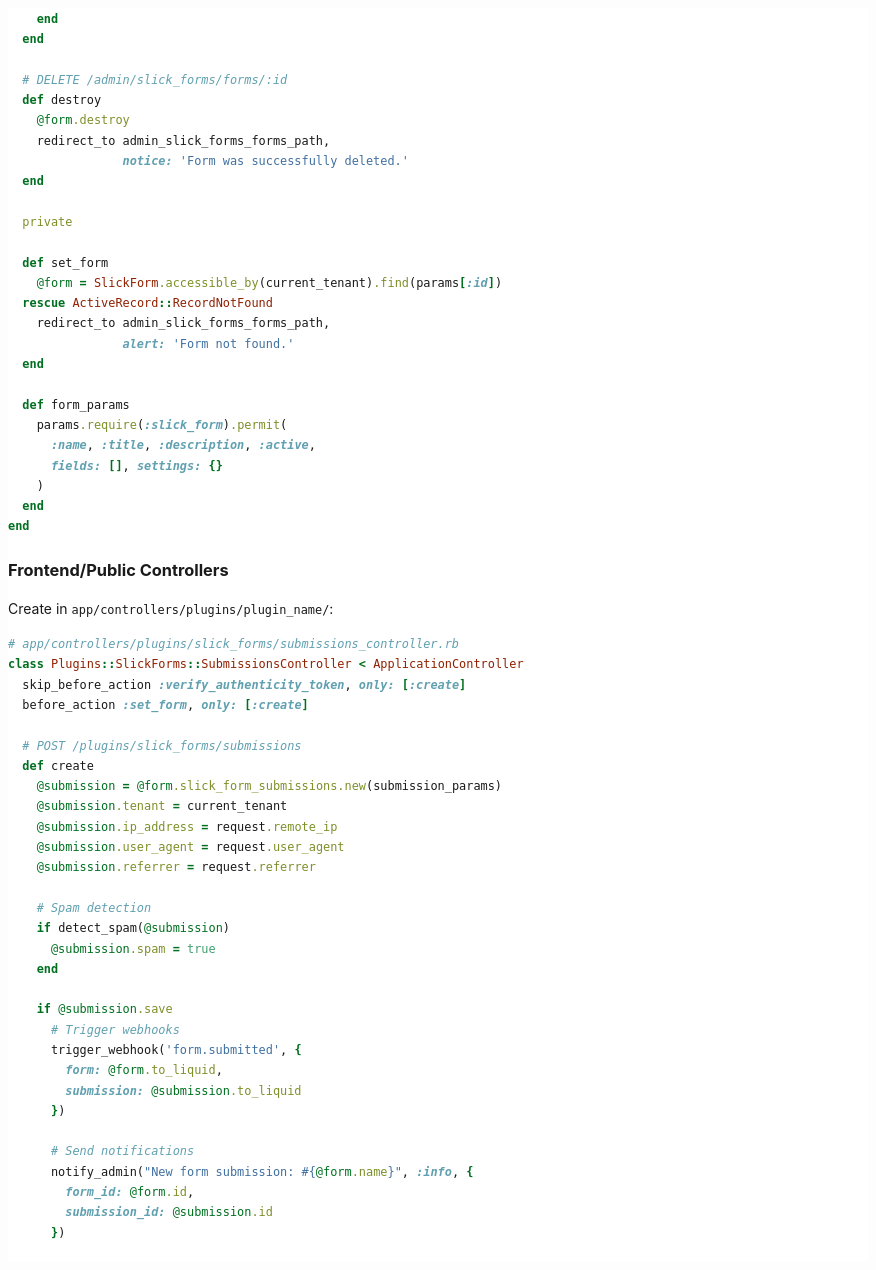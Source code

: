 ```ruby
    end
  end
  
  # DELETE /admin/slick_forms/forms/:id
  def destroy
    @form.destroy
    redirect_to admin_slick_forms_forms_path,
                notice: 'Form was successfully deleted.'
  end
  
  private
  
  def set_form
    @form = SlickForm.accessible_by(current_tenant).find(params[:id])
  rescue ActiveRecord::RecordNotFound
    redirect_to admin_slick_forms_forms_path, 
                alert: 'Form not found.'
  end
  
  def form_params
    params.require(:slick_form).permit(
      :name, :title, :description, :active,
      fields: [], settings: {}
    )
  end
end
```

### Frontend/Public Controllers

Create in `app/controllers/plugins/plugin_name/`:

```ruby
# app/controllers/plugins/slick_forms/submissions_controller.rb
class Plugins::SlickForms::SubmissionsController < ApplicationController
  skip_before_action :verify_authenticity_token, only: [:create]
  before_action :set_form, only: [:create]
  
  # POST /plugins/slick_forms/submissions
  def create
    @submission = @form.slick_form_submissions.new(submission_params)
    @submission.tenant = current_tenant
    @submission.ip_address = request.remote_ip
    @submission.user_agent = request.user_agent
    @submission.referrer = request.referrer
    
    # Spam detection
    if detect_spam(@submission)
      @submission.spam = true
    end
    
    if @submission.save
      # Trigger webhooks
      trigger_webhook('form.submitted', {
        form: @form.to_liquid,
        submission: @submission.to_liquid
      })
      
      # Send notifications
      notify_admin("New form submission: #{@form.name}", :info, {
        form_id: @form.id,
        submission_id: @submission.id
      })
      
```